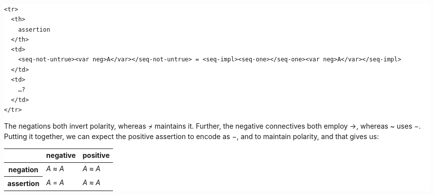     <tr>
      <th>
        assertion
      </th>
      <td>
        <seq-not-untrue><var neg>A</var></seq-not-untrue> = <seq-impl><seq-one></seq-one><var neg>A</var></seq-impl>
      </td>
      <td>
        …?
      </td>
    </tr>
  </tbody>
</table>

The negations both invert polarity, whereas ¬̷ maintains it. Further, the negative connectives both employ →, whereas ~ uses −. Putting it together, we can expect the positive assertion to encode as −, and to maintain polarity, and that gives us:

<table>
  <thead>
    <tr>
      <th>
      </th>
      <th>
        negative
      </th>
      <th>
        positive
      </th>
    </tr>
  </thead>
  <tbody>
    <tr>
      <th>
        negation
      </th>
      <td>
        <seq-not><var pos>A</var></seq-not> ≈ <seq-impl><var pos>A</var><seq-bottom></seq-bottom></seq-impl>
      </td>
      <td>
        <seq-negate><var neg>A</var></seq-negate> ≈ <seq-coimpl><seq-one></seq-one><var neg>A</var></seq-coimpl>
      </td>
    </tr>
    <tr>
      <th>
        assertion
      </th>
      <td>
        <seq-not-untrue><var neg>A</var></seq-not-untrue> = <seq-impl><seq-one></seq-one><var neg>A</var></seq-impl>
      </td>
      <td>
        <seq-true><var pos>A</var></seq-true> ≈ <seq-coimpl><var pos>A</var><seq-bottom></seq-bottom></seq-coimpl>
      </td>
    </tr>
  </tbody>
</table>
